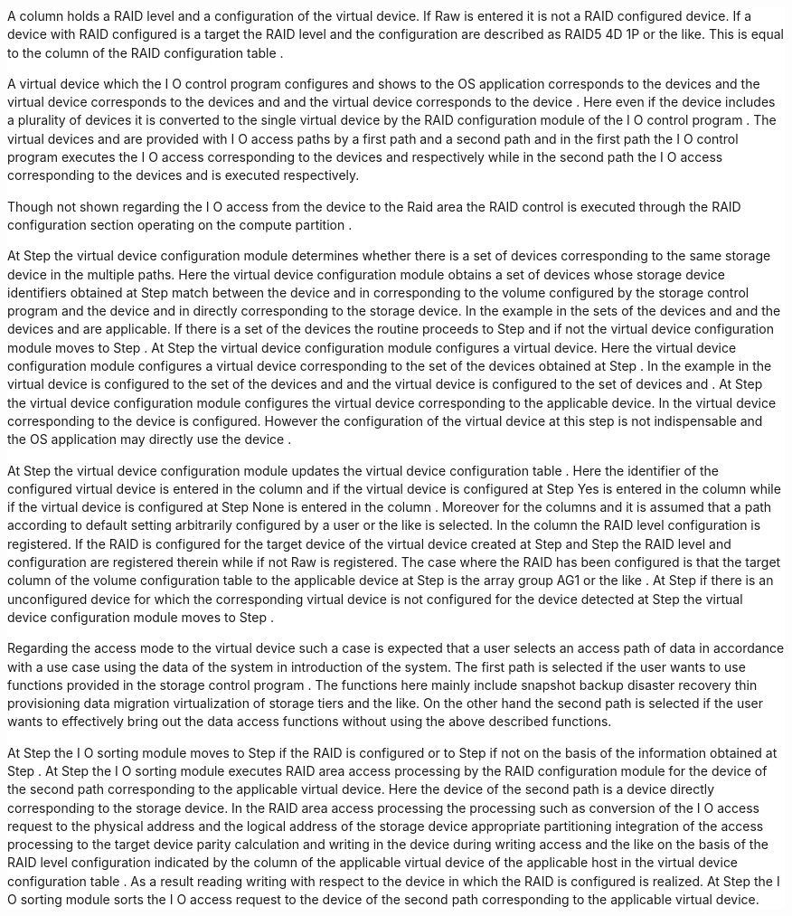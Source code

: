 A column holds a RAID level and a configuration of the virtual device. If Raw is entered it is not a RAID configured device. If a device with RAID configured is a target the RAID level and the configuration are described as RAID5 4D 1P or the like. This is equal to the column of the RAID configuration table .

A virtual device which the I O control program configures and shows to the OS application corresponds to the devices and the virtual device corresponds to the devices and and the virtual device corresponds to the device . Here even if the device includes a plurality of devices it is converted to the single virtual device by the RAID configuration module of the I O control program . The virtual devices and are provided with I O access paths by a first path and a second path and in the first path the I O control program executes the I O access corresponding to the devices and respectively while in the second path the I O access corresponding to the devices and is executed respectively.

Though not shown regarding the I O access from the device to the Raid area the RAID control is executed through the RAID configuration section operating on the compute partition .

At Step the virtual device configuration module determines whether there is a set of devices corresponding to the same storage device in the multiple paths. Here the virtual device configuration module obtains a set of devices whose storage device identifiers obtained at Step match between the device and in corresponding to the volume configured by the storage control program and the device and in directly corresponding to the storage device. In the example in the sets of the devices and and the devices and are applicable. If there is a set of the devices the routine proceeds to Step and if not the virtual device configuration module moves to Step . At Step the virtual device configuration module configures a virtual device. Here the virtual device configuration module configures a virtual device corresponding to the set of the devices obtained at Step . In the example in the virtual device is configured to the set of the devices and and the virtual device is configured to the set of devices and . At Step the virtual device configuration module configures the virtual device corresponding to the applicable device. In the virtual device corresponding to the device is configured. However the configuration of the virtual device at this step is not indispensable and the OS application may directly use the device .

At Step the virtual device configuration module updates the virtual device configuration table . Here the identifier of the configured virtual device is entered in the column and if the virtual device is configured at Step Yes is entered in the column while if the virtual device is configured at Step None is entered in the column . Moreover for the columns and it is assumed that a path according to default setting arbitrarily configured by a user or the like is selected. In the column the RAID level configuration is registered. If the RAID is configured for the target device of the virtual device created at Step and Step the RAID level and configuration are registered therein while if not Raw is registered. The case where the RAID has been configured is that the target column of the volume configuration table to the applicable device at Step is the array group AG1 or the like . At Step if there is an unconfigured device for which the corresponding virtual device is not configured for the device detected at Step the virtual device configuration module moves to Step .

Regarding the access mode to the virtual device such a case is expected that a user selects an access path of data in accordance with a use case using the data of the system in introduction of the system. The first path is selected if the user wants to use functions provided in the storage control program . The functions here mainly include snapshot backup disaster recovery thin provisioning data migration virtualization of storage tiers and the like. On the other hand the second path is selected if the user wants to effectively bring out the data access functions without using the above described functions.

At Step the I O sorting module moves to Step if the RAID is configured or to Step if not on the basis of the information obtained at Step . At Step the I O sorting module executes RAID area access processing by the RAID configuration module for the device of the second path corresponding to the applicable virtual device. Here the device of the second path is a device directly corresponding to the storage device. In the RAID area access processing the processing such as conversion of the I O access request to the physical address and the logical address of the storage device appropriate partitioning integration of the access processing to the target device parity calculation and writing in the device during writing access and the like on the basis of the RAID level configuration indicated by the column of the applicable virtual device of the applicable host in the virtual device configuration table . As a result reading writing with respect to the device in which the RAID is configured is realized. At Step the I O sorting module sorts the I O access request to the device of the second path corresponding to the applicable virtual device.
